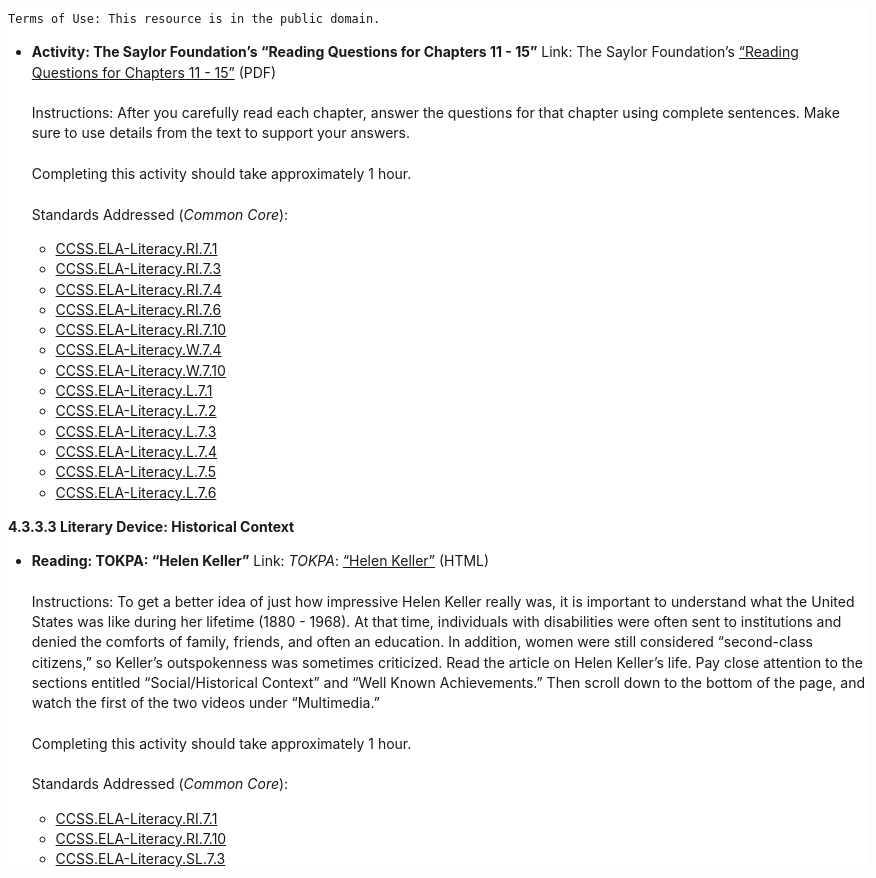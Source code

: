     Terms of Use: This resource is in the public domain.

-   **Activity: The Saylor Foundation’s “Reading Questions for Chapters
    11 - 15”**
    Link: The Saylor Foundation’s [“Reading Questions for Chapters 11 -
    15”](https://resources.saylor.org/wwwresources/archived/site/wp-content/uploads/2014/01/K12ELA7-4.3.3.2-KellerReadingQuestions-Chapters11-15.pdf) (PDF)  
        
     Instructions: After you carefully read each chapter, answer the
    questions for that chapter using complete sentences. Make sure to
    use details from the text to support your answers.  
        
     Completing this activity should take approximately 1 hour.  
        
     Standards Addressed (*Common Core*):

    -   [CCSS.ELA-Literacy.RI.7.1](http://www.corestandards.org/ELA-Literacy/RI/7/1)
    -   [CCSS.ELA-Literacy.RI.7.3](http://www.corestandards.org/ELA-Literacy/RI/7/3)
    -   [CCSS.ELA-Literacy.RI.7.4](http://www.corestandards.org/ELA-Literacy/RI/7/4)
    -   [CCSS.ELA-Literacy.RI.7.6](http://www.corestandards.org/ELA-Literacy/RI/7/6)
    -   [CCSS.ELA-Literacy.RI.7.10](http://www.corestandards.org/ELA-Literacy/RI/7/10)
    -   [CCSS.ELA-Literacy.W.7.4](http://www.corestandards.org/ELA-Literacy/W/7/4)
    -   [CCSS.ELA-Literacy.W.7.10](http://www.corestandards.org/ELA-Literacy/W/7/10)
    -   [CCSS.ELA-Literacy.L.7.1](http://www.corestandards.org/ELA-Literacy/L/7/1)
    -   [CCSS.ELA-Literacy.L.7.2](http://www.corestandards.org/ELA-Literacy/L/7/2)
    -   [CCSS.ELA-Literacy.L.7.3](http://www.corestandards.org/ELA-Literacy/L/7/3)
    -   [CCSS.ELA-Literacy.L.7.4](http://www.corestandards.org/ELA-Literacy/L/7/4)
    -   [CCSS.ELA-Literacy.L.7.5](http://www.corestandards.org/ELA-Literacy/L/7/5)
    -   [CCSS.ELA-Literacy.L.7.6](http://www.corestandards.org/ELA-Literacy/L/7/6)

**4.3.3.3 Literary Device: Historical Context** <span
id="4.3.3.3"></span> 
-   **Reading: TOKPA: “Helen Keller”**
    Link: *TOKPA*: [“Helen
    Keller”](http://resources.saylor.org/K12ELA/K12ELA007/Unit%204/K12ELA7-4.3.3.3-Helen%20Keller-BY-SA_files/K12ELA7-4.3.3.3-Helen%20Keller-BY-SA.html) (HTML)  
        
     Instructions: To get a better idea of just how impressive Helen
    Keller really was, it is important to understand what the United
    States was like during her lifetime (1880 - 1968). At that time,
    individuals with disabilities were often sent to institutions and
    denied the comforts of family, friends, and often an education. In
    addition, women were still considered “second-class citizens,” so
    Keller’s outspokenness was sometimes criticized. Read the article on
    Helen Keller’s life. Pay close attention to the sections entitled
    “Social/Historical Context” and “Well Known Achievements.” Then
    scroll down to the bottom of the page, and watch the first of the
    two videos under “Multimedia.”  
        
     Completing this activity should take approximately 1 hour.  
        
     Standards Addressed (*Common Core*):

    -   [CCSS.ELA-Literacy.RI.7.1](http://www.corestandards.org/ELA-Literacy/RI/7/1)
    -   [CCSS.ELA-Literacy.RI.7.10](http://www.corestandards.org/ELA-Literacy/RI/7/10)
    -   [CCSS.ELA-Literacy.SL.7.3](http://www.corestandards.org/ELA-Literacy/SL/7/3)
